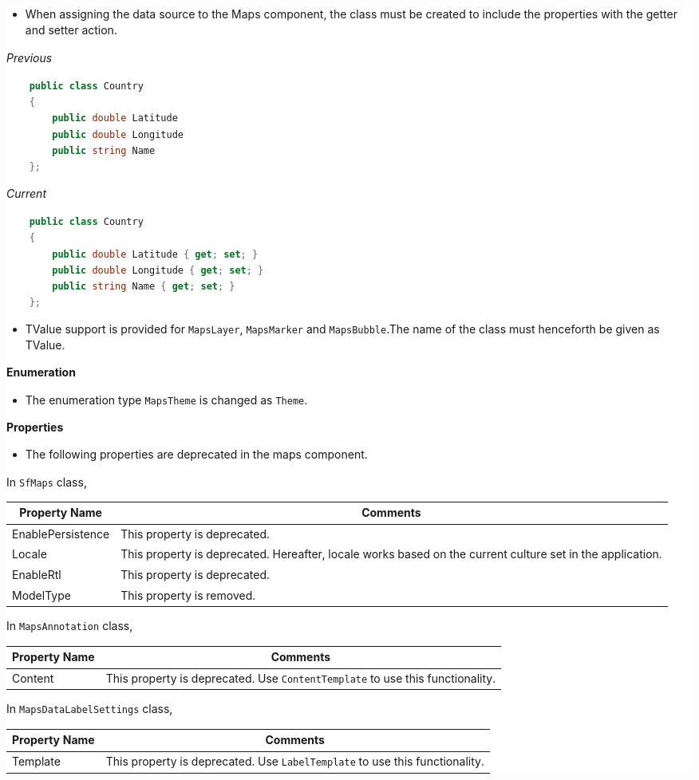 - When assigning the data source to the Maps component, the class must be created to include the properties with the getter and setter action.

*Previous*

```csharp
    public class Country
    {
        public double Latitude
        public double Longitude
        public string Name
    };
```

*Current*

```csharp
    public class Country
    {
        public double Latitude { get; set; }
        public double Longitude { get; set; }
        public string Name { get; set; }
    };
```

- TValue support is provided for `MapsLayer`, `MapsMarker` and `MapsBubble`.The name of the class must henceforth be given as TValue.

**Enumeration**

- The enumeration type `MapsTheme` is changed as `Theme`.

**Properties**

- The following properties are deprecated in the maps component.

In `SfMaps` class,

| Property Name | Comments |
|----------------------|-----------------|
| EnablePersistence | This property is deprecated. |
| Locale | This property is deprecated. Hereafter, locale works based on the current culture set in the application.|
| EnableRtl | This property is deprecated. |
| ModelType | This property is removed. |

In `MapsAnnotation` class,

| Property Name | Comments |
|----------------------|-----------------|
| Content | This property is deprecated. Use `ContentTemplate` to use this functionality. |

In `MapsDataLabelSettings` class,

| Property Name | Comments |
|----------------------|-----------------|
| Template | This property is deprecated. Use `LabelTemplate` to use this functionality. |
